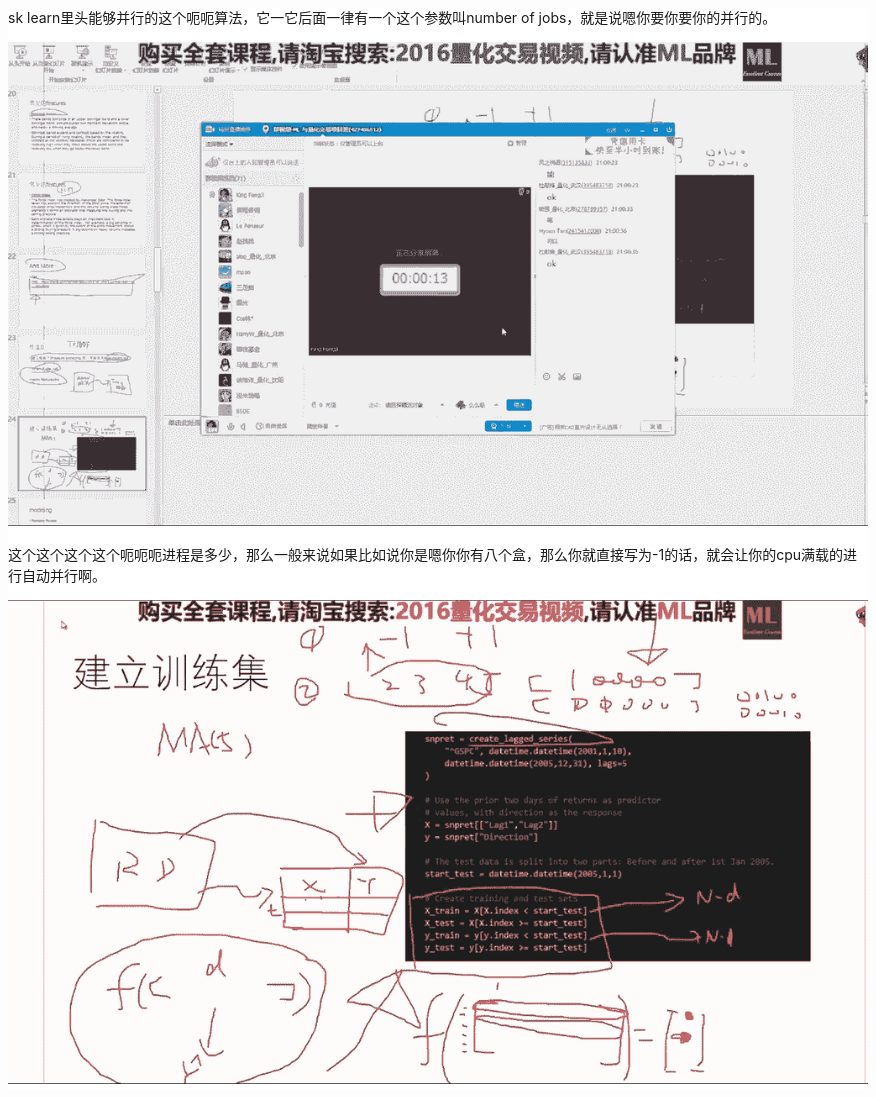 sk learn里头能够并行的这个呃呃算法，它一它后面一律有一个这个参数叫number of jobs，就是说嗯你要你要你的并行的。



![](img/4be40c3a9c1b8ee9379fc6a249ae47b6_14.png)

这个这个这个这个呃呃呃进程是多少，那么一般来说如果比如说你是嗯你你有八个盒，那么你就直接写为-1的话，就会让你的cpu满载的进行自动并行啊。



![](img/4be40c3a9c1b8ee9379fc6a249ae47b6_16.png)
